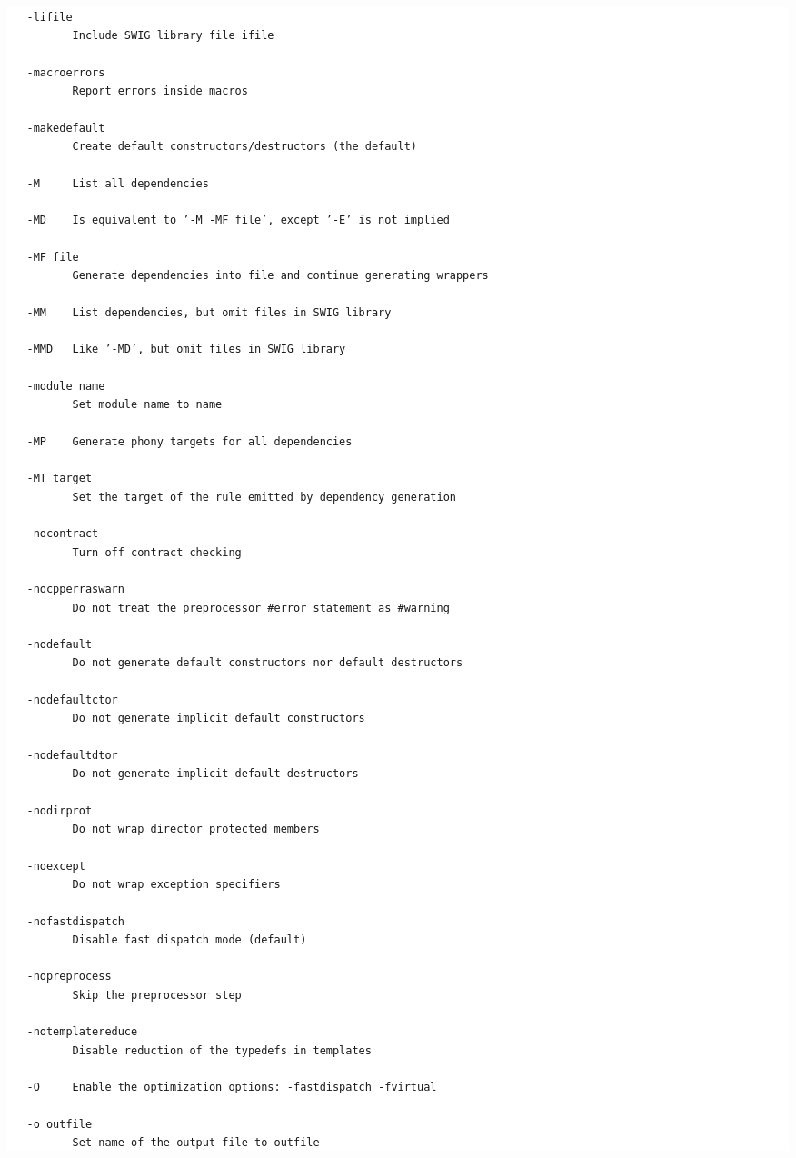        -lifile
              Include SWIG library file ifile

       -macroerrors
              Report errors inside macros

       -makedefault
              Create default constructors/destructors (the default)

       -M     List all dependencies

       -MD    Is equivalent to ’-M -MF file’, except ’-E’ is not implied

       -MF file
              Generate dependencies into file and continue generating wrappers

       -MM    List dependencies, but omit files in SWIG library

       -MMD   Like ’-MD’, but omit files in SWIG library

       -module name
              Set module name to name

       -MP    Generate phony targets for all dependencies

       -MT target
              Set the target of the rule emitted by dependency generation

       -nocontract
              Turn off contract checking

       -nocpperraswarn
              Do not treat the preprocessor #error statement as #warning

       -nodefault
              Do not generate default constructors nor default destructors

       -nodefaultctor
              Do not generate implicit default constructors

       -nodefaultdtor
              Do not generate implicit default destructors

       -nodirprot
              Do not wrap director protected members

       -noexcept
              Do not wrap exception specifiers

       -nofastdispatch
              Disable fast dispatch mode (default)

       -nopreprocess
              Skip the preprocessor step

       -notemplatereduce
              Disable reduction of the typedefs in templates

       -O     Enable the optimization options: -fastdispatch -fvirtual

       -o outfile
              Set name of the output file to outfile
